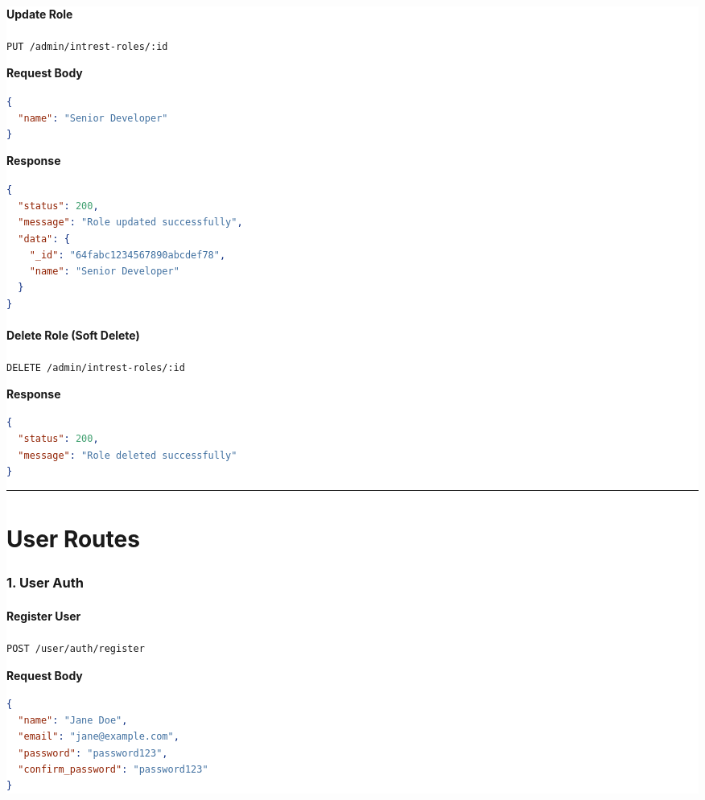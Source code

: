#### **Update Role**

```
PUT /admin/intrest-roles/:id
```

**Request Body**

```json
{
  "name": "Senior Developer"
}
```

**Response**

```json
{
  "status": 200,
  "message": "Role updated successfully",
  "data": {
    "_id": "64fabc1234567890abcdef78",
    "name": "Senior Developer"
  }
}
```

#### **Delete Role (Soft Delete)**

```
DELETE /admin/intrest-roles/:id
```

**Response**

```json
{
  "status": 200,
  "message": "Role deleted successfully"
}
```

---

# User Routes

### 1. User Auth

#### **Register User**

```
POST /user/auth/register
```

**Request Body**

```json
{
  "name": "Jane Doe",
  "email": "jane@example.com",
  "password": "password123",
  "confirm_password": "password123"
}
```
